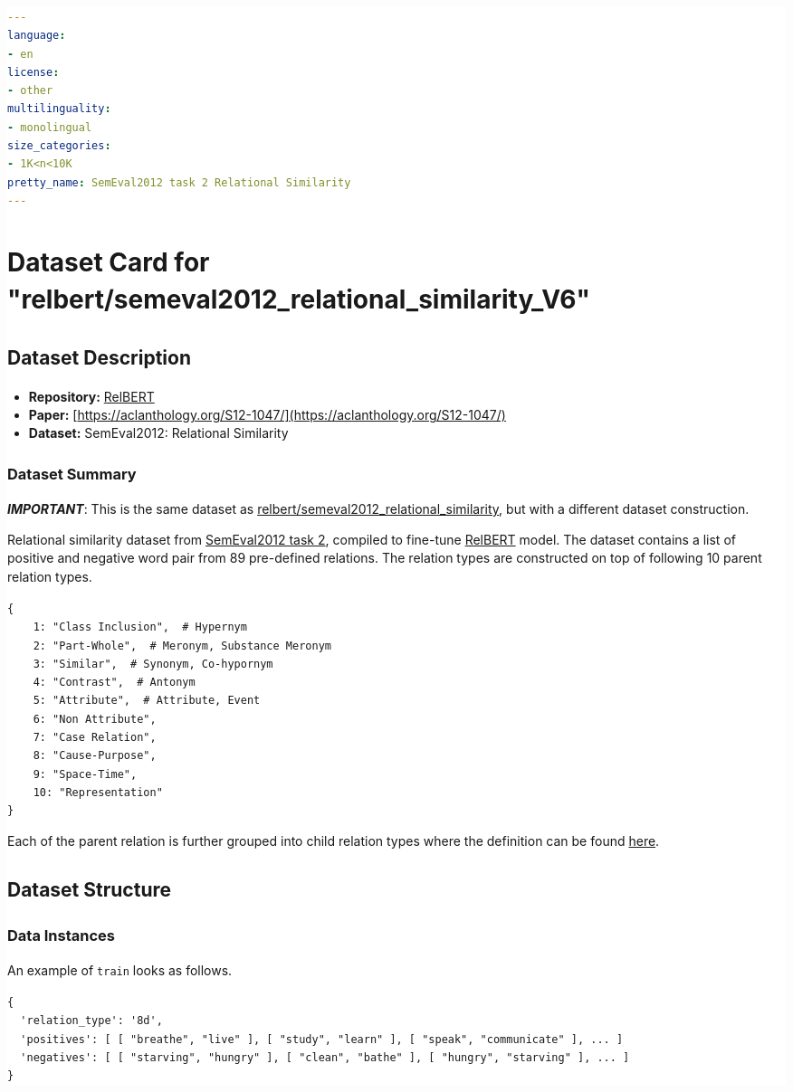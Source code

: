 ```yaml
---
language:
- en
license:
- other
multilinguality:
- monolingual
size_categories:
- 1K<n<10K
pretty_name: SemEval2012 task 2 Relational Similarity
---
```

# Dataset Card for "relbert/semeval2012_relational_similarity_V6"
## Dataset Description
- **Repository:** [RelBERT](https://github.com/asahi417/relbert)
- **Paper:** [https://aclanthology.org/S12-1047/](https://aclanthology.org/S12-1047/)
- **Dataset:** SemEval2012: Relational Similarity

### Dataset Summary

***IMPORTANT***: This is the same dataset as [relbert/semeval2012_relational_similarity](https://huggingface.co/datasets/relbert/semeval2012_relational_similarity),
but with a different dataset construction.

Relational similarity dataset from [SemEval2012 task 2](https://aclanthology.org/S12-1047/), compiled to fine-tune [RelBERT](https://github.com/asahi417/relbert) model.
The dataset contains a list of positive and negative word pair from 89 pre-defined relations.
The relation types are constructed on top of following 10 parent relation types.  
```shell
{
    1: "Class Inclusion",  # Hypernym
    2: "Part-Whole",  # Meronym, Substance Meronym
    3: "Similar",  # Synonym, Co-hypornym
    4: "Contrast",  # Antonym
    5: "Attribute",  # Attribute, Event
    6: "Non Attribute",
    7: "Case Relation",
    8: "Cause-Purpose",
    9: "Space-Time",
    10: "Representation"
}
```
Each of the parent relation is further grouped into child relation types where the definition can be found [here](https://drive.google.com/file/d/0BzcZKTSeYL8VenY0QkVpZVpxYnc/view?resourcekey=0-ZP-UARfJj39PcLroibHPHw).


## Dataset Structure
### Data Instances
An example of `train` looks as follows.
```
{
  'relation_type': '8d',
  'positives': [ [ "breathe", "live" ], [ "study", "learn" ], [ "speak", "communicate" ], ... ]
  'negatives': [ [ "starving", "hungry" ], [ "clean", "bathe" ], [ "hungry", "starving" ], ... ] 
}
```
